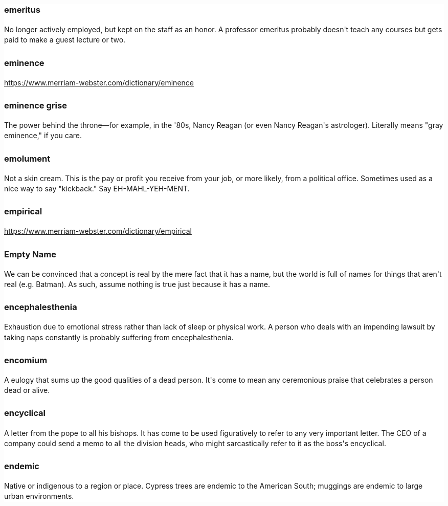 
### emeritus
No longer actively employed, but kept on the staff as an honor. A professor
emeritus probably doesn't teach any courses but gets paid to make a guest
lecture or two.


### eminence
https://www.merriam-webster.com/dictionary/eminence


### eminence grise
The power behind the throne—for example, in the '80s, Nancy Reagan (or even
Nancy Reagan's astrologer). Literally means "gray eminence," if you care.


### emolument
Not a skin cream. This is the pay or profit you receive from your job, or more
likely, from a political office. Sometimes used as a nice way to say "kickback."
Say EH-MAHL-YEH-MENT.


### empirical
https://www.merriam-webster.com/dictionary/empirical


### Empty Name
We can be convinced that a concept is real by the mere fact that it has a name,
but the world is full of names for things that aren't real (e.g. Batman). As
such, assume nothing is true just because it has a name.


### encephalesthenia
Exhaustion due to emotional stress rather than lack of sleep or physical work. A
person who deals with an impending lawsuit by taking naps constantly is probably
suffering from encephalesthenia.


### encomium
A eulogy that sums up the good qualities of a dead person. It's come to mean any
ceremonious praise that celebrates a person dead or alive.


### encyclical
A letter from the pope to all his bishops. It has come to be used figuratively
to refer to any very important letter. The CEO of a company could send a memo
to all the division heads, who might sarcastically refer to it as the boss's
encyclical.


### endemic
Native or indigenous to a region or place. Cypress trees are endemic to the
American South; muggings are endemic to large urban environments.
